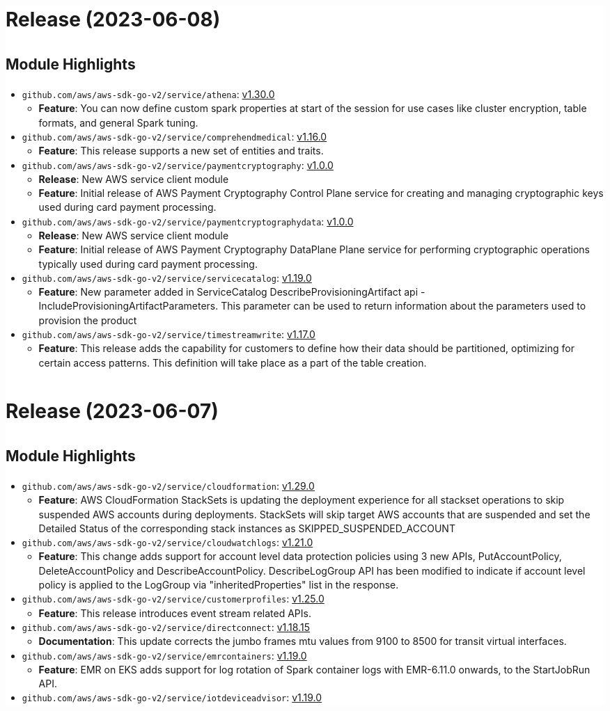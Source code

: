 # Release (2023-06-08)

## Module Highlights
* `github.com/aws/aws-sdk-go-v2/service/athena`: [v1.30.0](service/athena/CHANGELOG.md#v1300-2023-06-08)
  * **Feature**: You can now define custom spark properties at start of the session for use cases like cluster encryption, table formats, and general Spark tuning.
* `github.com/aws/aws-sdk-go-v2/service/comprehendmedical`: [v1.16.0](service/comprehendmedical/CHANGELOG.md#v1160-2023-06-08)
  * **Feature**: This release supports a new set of entities and traits.
* `github.com/aws/aws-sdk-go-v2/service/paymentcryptography`: [v1.0.0](service/paymentcryptography/CHANGELOG.md#v100-2023-06-08)
  * **Release**: New AWS service client module
  * **Feature**: Initial release of AWS Payment Cryptography Control Plane service for creating and managing cryptographic keys used during card payment processing.
* `github.com/aws/aws-sdk-go-v2/service/paymentcryptographydata`: [v1.0.0](service/paymentcryptographydata/CHANGELOG.md#v100-2023-06-08)
  * **Release**: New AWS service client module
  * **Feature**: Initial release of AWS Payment Cryptography DataPlane Plane service for performing cryptographic operations typically used during card payment processing.
* `github.com/aws/aws-sdk-go-v2/service/servicecatalog`: [v1.19.0](service/servicecatalog/CHANGELOG.md#v1190-2023-06-08)
  * **Feature**: New parameter added in ServiceCatalog DescribeProvisioningArtifact api - IncludeProvisioningArtifactParameters. This parameter can be used to return information about the parameters used to provision the product
* `github.com/aws/aws-sdk-go-v2/service/timestreamwrite`: [v1.17.0](service/timestreamwrite/CHANGELOG.md#v1170-2023-06-08)
  * **Feature**: This release adds the capability for customers to define how their data should be partitioned, optimizing for certain access patterns. This definition will take place as a part of the table creation.

# Release (2023-06-07)

## Module Highlights
* `github.com/aws/aws-sdk-go-v2/service/cloudformation`: [v1.29.0](service/cloudformation/CHANGELOG.md#v1290-2023-06-07)
  * **Feature**: AWS CloudFormation StackSets is updating the deployment experience for all stackset operations to skip suspended AWS accounts during deployments. StackSets will skip target AWS accounts that are suspended and set the Detailed Status of the corresponding stack instances as SKIPPED_SUSPENDED_ACCOUNT
* `github.com/aws/aws-sdk-go-v2/service/cloudwatchlogs`: [v1.21.0](service/cloudwatchlogs/CHANGELOG.md#v1210-2023-06-07)
  * **Feature**: This change adds support for account level data protection policies using 3 new APIs, PutAccountPolicy, DeleteAccountPolicy and DescribeAccountPolicy. DescribeLogGroup API has been modified to indicate if account level policy is applied to the LogGroup via "inheritedProperties" list in the response.
* `github.com/aws/aws-sdk-go-v2/service/customerprofiles`: [v1.25.0](service/customerprofiles/CHANGELOG.md#v1250-2023-06-07)
  * **Feature**: This release introduces event stream related APIs.
* `github.com/aws/aws-sdk-go-v2/service/directconnect`: [v1.18.15](service/directconnect/CHANGELOG.md#v11815-2023-06-07)
  * **Documentation**: This update corrects the jumbo frames mtu values from 9100 to 8500 for transit virtual interfaces.
* `github.com/aws/aws-sdk-go-v2/service/emrcontainers`: [v1.19.0](service/emrcontainers/CHANGELOG.md#v1190-2023-06-07)
  * **Feature**: EMR on EKS adds support for log rotation of Spark container logs with EMR-6.11.0 onwards, to the StartJobRun API.
* `github.com/aws/aws-sdk-go-v2/service/iotdeviceadvisor`: [v1.19.0](service/iotdeviceadvisor/CHANGELOG.md#v1190-2023-06-07)